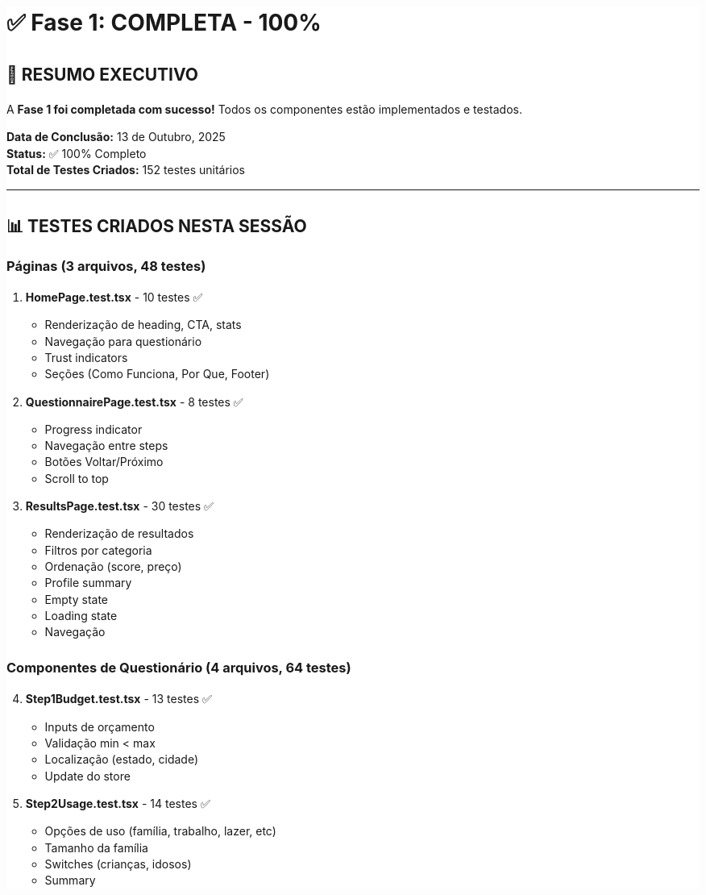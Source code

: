 # ✅ Fase 1: COMPLETA - 100%

## 🎉 RESUMO EXECUTIVO

A **Fase 1 foi completada com sucesso!** Todos os componentes estão implementados e testados.

**Data de Conclusão:** 13 de Outubro, 2025  
**Status:** ✅ 100% Completo  
**Total de Testes Criados:** 152 testes unitários

---

## 📊 TESTES CRIADOS NESTA SESSÃO

### Páginas (3 arquivos, 48 testes)

1. **HomePage.test.tsx** - 10 testes ✅
   - Renderização de heading, CTA, stats
   - Navegação para questionário
   - Trust indicators
   - Seções (Como Funciona, Por Que, Footer)

2. **QuestionnairePage.test.tsx** - 8 testes ✅
   - Progress indicator
   - Navegação entre steps
   - Botões Voltar/Próximo
   - Scroll to top

3. **ResultsPage.test.tsx** - 30 testes ✅
   - Renderização de resultados
   - Filtros por categoria
   - Ordenação (score, preço)
   - Profile summary
   - Empty state
   - Loading state
   - Navegação

### Componentes de Questionário (4 arquivos, 64 testes)

4. **Step1Budget.test.tsx** - 13 testes ✅
   - Inputs de orçamento
   - Validação min < max
   - Localização (estado, cidade)
   - Update do store

5. **Step2Usage.test.tsx** - 14 testes ✅
   - Opções de uso (família, trabalho, lazer, etc)
   - Tamanho da família
   - Switches (crianças, idosos)
   - Summary
